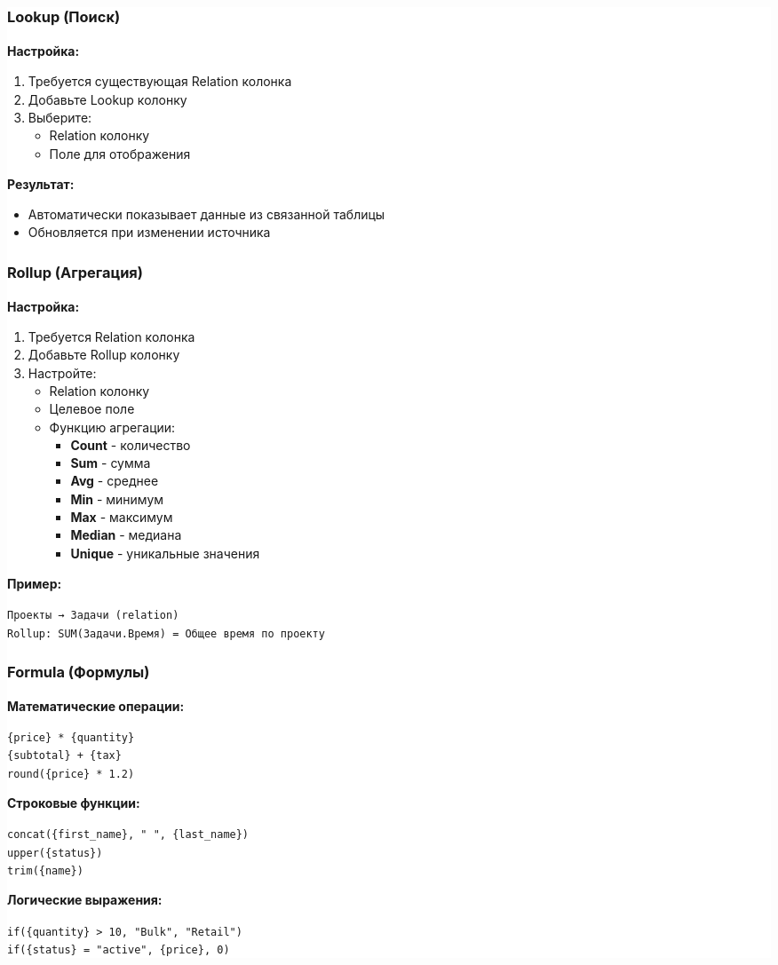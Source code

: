 ### Lookup (Поиск)

**Настройка:**
1. Требуется существующая Relation колонка
2. Добавьте Lookup колонку
3. Выберите:
   - Relation колонку
   - Поле для отображения

**Результат:**
- Автоматически показывает данные из связанной таблицы
- Обновляется при изменении источника

### Rollup (Агрегация)

**Настройка:**
1. Требуется Relation колонка
2. Добавьте Rollup колонку
3. Настройте:
   - Relation колонку
   - Целевое поле
   - Функцию агрегации:
     - **Count** - количество
     - **Sum** - сумма
     - **Avg** - среднее
     - **Min** - минимум
     - **Max** - максимум
     - **Median** - медиана
     - **Unique** - уникальные значения

**Пример:**
```
Проекты → Задачи (relation)
Rollup: SUM(Задачи.Время) = Общее время по проекту
```

### Formula (Формулы)

**Математические операции:**
```
{price} * {quantity}
{subtotal} + {tax}
round({price} * 1.2)
```

**Строковые функции:**
```
concat({first_name}, " ", {last_name})
upper({status})
trim({name})
```

**Логические выражения:**
```
if({quantity} > 10, "Bulk", "Retail")
if({status} = "active", {price}, 0)
```

